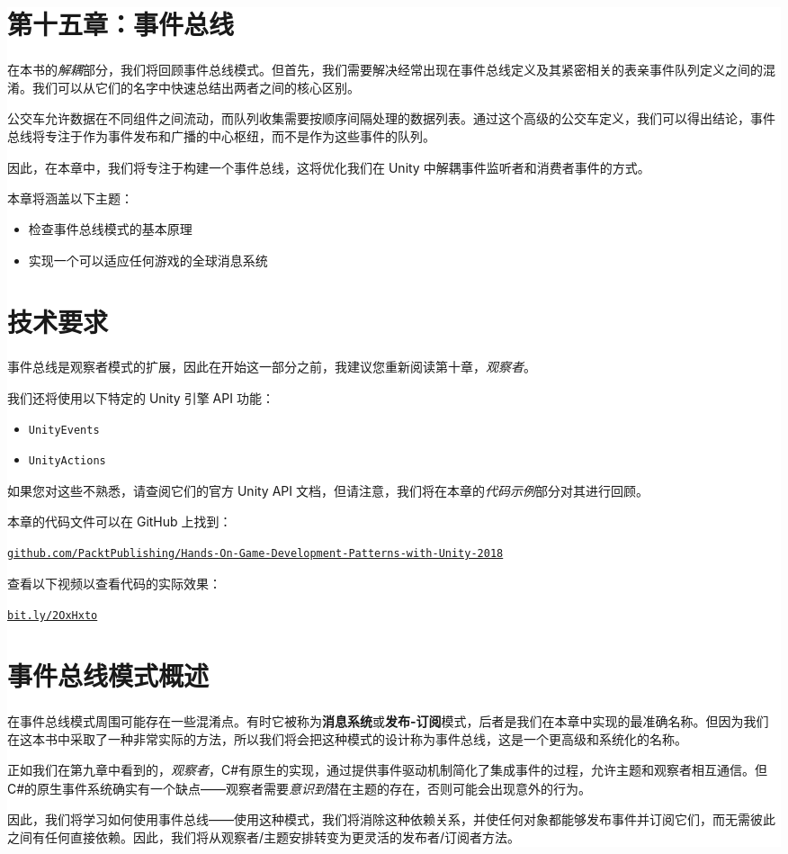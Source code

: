 # 第十五章：事件总线

在本书的*解耦*部分，我们将回顾事件总线模式。但首先，我们需要解决经常出现在事件总线定义及其紧密相关的表亲事件队列定义之间的混淆。我们可以从它们的名字中快速总结出两者之间的核心区别。

公交车允许数据在不同组件之间流动，而队列收集需要按顺序间隔处理的数据列表。通过这个高级的公交车定义，我们可以得出结论，事件总线将专注于作为事件发布和广播的中心枢纽，而不是作为这些事件的队列。

因此，在本章中，我们将专注于构建一个事件总线，这将优化我们在 Unity 中解耦事件监听者和消费者事件的方式。

本章将涵盖以下主题：

+   检查事件总线模式的基本原理

+   实现一个可以适应任何游戏的全球消息系统

# 技术要求

事件总线是观察者模式的扩展，因此在开始这一部分之前，我建议您重新阅读第十章，*观察者*。

我们还将使用以下特定的 Unity 引擎 API 功能：

+   `UnityEvents`

+   `UnityActions`

如果您对这些不熟悉，请查阅它们的官方 Unity API 文档，但请注意，我们将在本章的*代码示例*部分对其进行回顾。

本章的代码文件可以在 GitHub 上找到：

[`github.com/PacktPublishing/Hands-On-Game-Development-Patterns-with-Unity-2018`](https://github.com/PacktPublishing/Hands-On-Game-Development-Patterns-with-Unity-2018)

查看以下视频以查看代码的实际效果：

[`bit.ly/2OxHxto`](http://bit.ly/2OxHxto)

# 事件总线模式概述

在事件总线模式周围可能存在一些混淆点。有时它被称为**消息系统**或**发布-订阅**模式，后者是我们在本章中实现的最准确名称。但因为我们在这本书中采取了一种非常实际的方法，所以我们将会把这种模式的设计称为事件总线，这是一个更高级和系统化的名称。

正如我们在第九章中看到的，*观察者*，C#有原生的实现，通过提供事件驱动机制简化了集成事件的过程，允许主题和观察者相互通信。但 C#的原生事件系统确实有一个缺点——观察者需要*意识到*潜在主题的存在，否则可能会出现意外的行为。

因此，我们将学习如何使用事件总线——使用这种模式，我们将消除这种依赖关系，并使任何对象都能够发布事件并订阅它们，而无需彼此之间有任何直接依赖。因此，我们将从观察者/主题安排转变为更灵活的发布者/订阅者方法。
